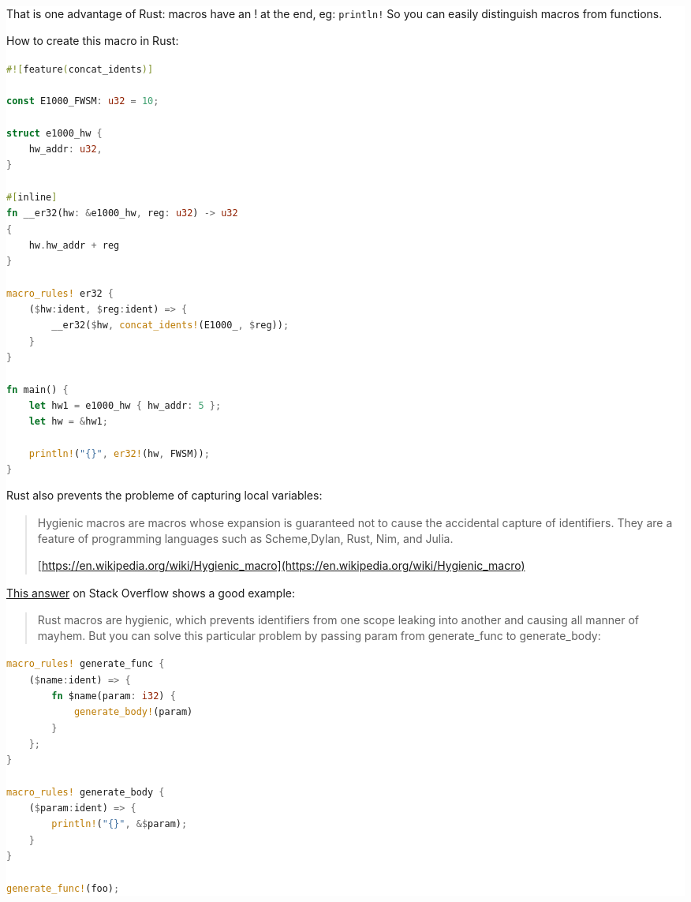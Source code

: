 That is one advantage of Rust: macros have an ! at the end, eg: `println!`
So you can easily distinguish macros from functions.


How to create this macro in Rust:

```rust
#![feature(concat_idents)]

const E1000_FWSM: u32 = 10;

struct e1000_hw {
	hw_addr: u32,
}

#[inline]
fn __er32(hw: &e1000_hw, reg: u32) -> u32
{
    hw.hw_addr + reg
}

macro_rules! er32 {
	($hw:ident, $reg:ident) => {
		__er32($hw, concat_idents!(E1000_, $reg));
	}
}

fn main() {
	let hw1 = e1000_hw { hw_addr: 5 };
	let hw = &hw1;

	println!("{}", er32!(hw, FWSM));
}
```

Rust also prevents the probleme of capturing local variables:

>Hygienic macros are macros whose expansion is guaranteed not to cause the accidental capture of identifiers. They are a feature of programming languages such as Scheme,Dylan, Rust, Nim, and Julia.
>
> [https://en.wikipedia.org/wiki/Hygienic_macro](https://en.wikipedia.org/wiki/Hygienic_macro)

[This answer](https://stackoverflow.com/a/63349812/339561) on Stack Overflow shows a good example:

>Rust macros are hygienic, which prevents identifiers from one scope leaking into another and causing all manner of mayhem. But you can solve this particular problem by passing param from generate_func to generate_body:

```rust
macro_rules! generate_func {
    ($name:ident) => {
        fn $name(param: i32) {
            generate_body!(param)
        }
    };
}

macro_rules! generate_body {
    ($param:ident) => {
        println!("{}", &$param);
    }
}

generate_func!(foo);
```
